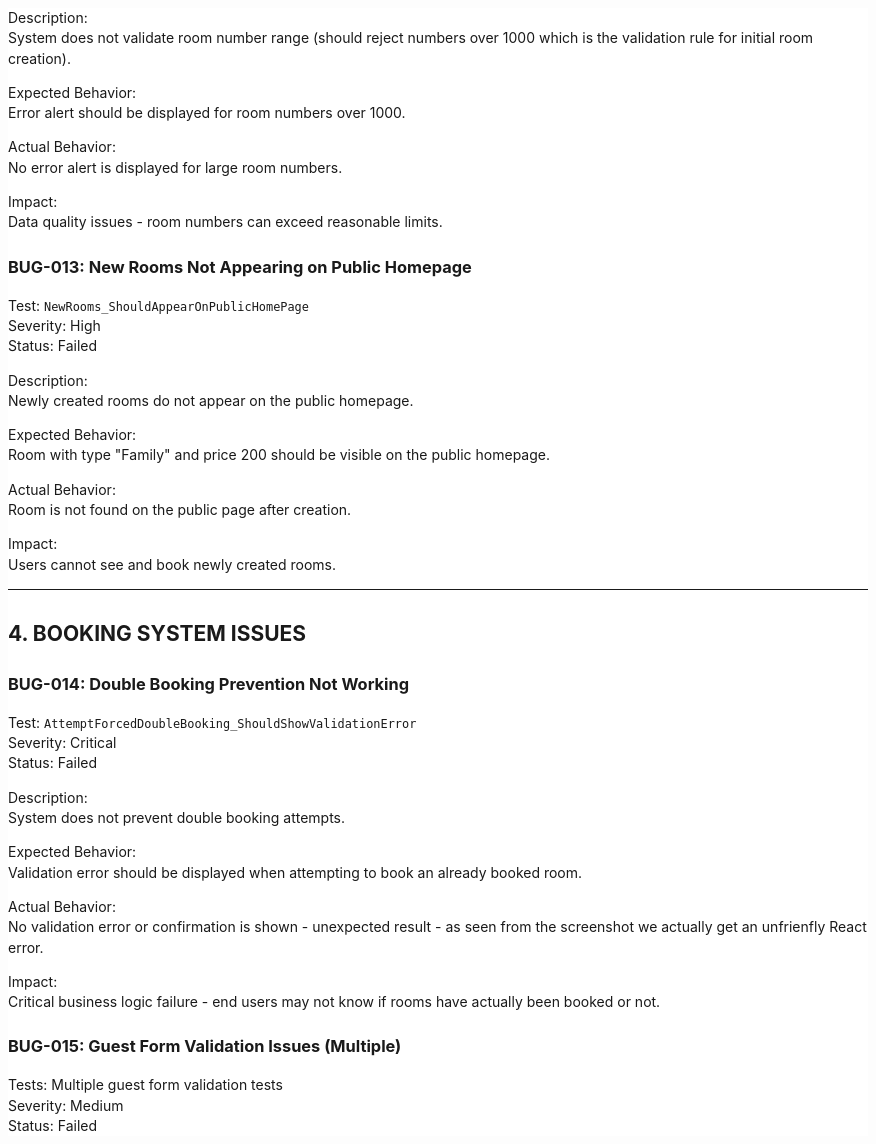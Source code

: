 Description:  
System does not validate room number range (should reject numbers over 1000 which is the validation rule for initial room creation).

Expected Behavior:  
Error alert should be displayed for room numbers over 1000.

Actual Behavior:  
No error alert is displayed for large room numbers.

Impact:  
Data quality issues - room numbers can exceed reasonable limits.

### BUG-013: New Rooms Not Appearing on Public Homepage
Test: `NewRooms_ShouldAppearOnPublicHomePage`  
Severity: High  
Status: Failed  

Description:  
Newly created rooms do not appear on the public homepage.

Expected Behavior:  
Room with type "Family" and price 200 should be visible on the public homepage.

Actual Behavior:  
Room is not found on the public page after creation.

Impact:  
Users cannot see and book newly created rooms.

---

## 4. BOOKING SYSTEM ISSUES

### BUG-014: Double Booking Prevention Not Working
Test: `AttemptForcedDoubleBooking_ShouldShowValidationError`  
Severity: Critical  
Status: Failed  

Description:  
System does not prevent double booking attempts.

Expected Behavior:  
Validation error should be displayed when attempting to book an already booked room.

Actual Behavior:  
No validation error or confirmation is shown - unexpected result - as seen from the screenshot we actually get an unfrienfly React error. 

Impact:  
Critical business logic failure - end users may not know if rooms have actually been booked or not.

### BUG-015: Guest Form Validation Issues (Multiple)
Tests: Multiple guest form validation tests  
Severity: Medium  
Status: Failed  
